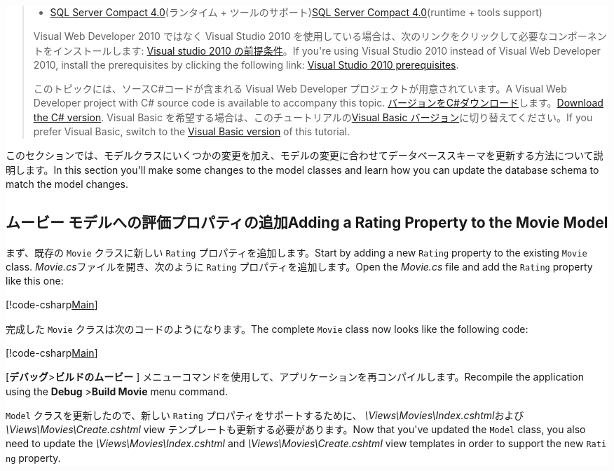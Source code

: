 > - <span data-ttu-id="22d29-113">[SQL Server Compact 4.0](https://www.microsoft.com/web/gallery/install.aspx?appid=SQLCE;SQLCEVSTools_4_0)(ランタイム + ツールのサポート)</span><span class="sxs-lookup"><span data-stu-id="22d29-113">[SQL Server Compact 4.0](https://www.microsoft.com/web/gallery/install.aspx?appid=SQLCE;SQLCEVSTools_4_0)(runtime + tools support)</span></span>
> 
> <span data-ttu-id="22d29-114">Visual Web Developer 2010 ではなく Visual Studio 2010 を使用している場合は、次のリンクをクリックして必要なコンポーネントをインストールします: [Visual studio 2010 の前提条件](https://www.microsoft.com/web/gallery/install.aspx?appsxml=&amp;appid=VS2010SP1Pack)。</span><span class="sxs-lookup"><span data-stu-id="22d29-114">If you're using Visual Studio 2010 instead of Visual Web Developer 2010, install the prerequisites by clicking the following link: [Visual Studio 2010 prerequisites](https://www.microsoft.com/web/gallery/install.aspx?appsxml=&amp;appid=VS2010SP1Pack).</span></span>
> 
> <span data-ttu-id="22d29-115">このトピックには、ソースC#コードが含まれる Visual Web Developer プロジェクトが用意されています。</span><span class="sxs-lookup"><span data-stu-id="22d29-115">A Visual Web Developer project with C# source code is available to accompany this topic.</span></span> <span data-ttu-id="22d29-116">[バージョンをC#ダウンロード](https://code.msdn.microsoft.com/Introduction-to-MVC-3-10d1b098)します。</span><span class="sxs-lookup"><span data-stu-id="22d29-116">[Download the C# version](https://code.msdn.microsoft.com/Introduction-to-MVC-3-10d1b098).</span></span> <span data-ttu-id="22d29-117">Visual Basic を希望する場合は、このチュートリアルの[Visual Basic バージョン](../vb/intro-to-aspnet-mvc-3.md)に切り替えてください。</span><span class="sxs-lookup"><span data-stu-id="22d29-117">If you prefer Visual Basic, switch to the [Visual Basic version](../vb/intro-to-aspnet-mvc-3.md) of this tutorial.</span></span>

<span data-ttu-id="22d29-118">このセクションでは、モデルクラスにいくつかの変更を加え、モデルの変更に合わせてデータベーススキーマを更新する方法について説明します。</span><span class="sxs-lookup"><span data-stu-id="22d29-118">In this section you'll make some changes to the model classes and learn how you can update the database schema to match the model changes.</span></span>

## <a name="adding-a-rating-property-to-the-movie-model"></a><span data-ttu-id="22d29-119">ムービー モデルへの評価プロパティの追加</span><span class="sxs-lookup"><span data-stu-id="22d29-119">Adding a Rating Property to the Movie Model</span></span>

<span data-ttu-id="22d29-120">まず、既存の `Movie` クラスに新しい `Rating` プロパティを追加します。</span><span class="sxs-lookup"><span data-stu-id="22d29-120">Start by adding a new `Rating` property to the existing `Movie` class.</span></span> <span data-ttu-id="22d29-121">*Movie.cs*ファイルを開き、次のように `Rating` プロパティを追加します。</span><span class="sxs-lookup"><span data-stu-id="22d29-121">Open the *Movie.cs* file and add the `Rating` property like this one:</span></span>

[!code-csharp[Main](adding-a-new-field/samples/sample1.cs)]

<span data-ttu-id="22d29-122">完成した `Movie` クラスは次のコードのようになります。</span><span class="sxs-lookup"><span data-stu-id="22d29-122">The complete `Movie` class now looks like the following code:</span></span>

[!code-csharp[Main](adding-a-new-field/samples/sample2.cs)]

<span data-ttu-id="22d29-123">[**デバッグ**&gt;**ビルドのムービー** ] メニューコマンドを使用して、アプリケーションを再コンパイルします。</span><span class="sxs-lookup"><span data-stu-id="22d29-123">Recompile the application using the **Debug** &gt;**Build Movie** menu command.</span></span>

<span data-ttu-id="22d29-124">`Model` クラスを更新したので、新しい `Rating` プロパティをサポートするために、 *\Views\Movies\Index.cshtml*および *\Views\Movies\Create.cshtml* view テンプレートも更新する必要があります。</span><span class="sxs-lookup"><span data-stu-id="22d29-124">Now that you've updated the `Model` class, you also need to update the *\Views\Movies\Index.cshtml* and *\Views\Movies\Create.cshtml* view templates in order to support the new `Rating` property.</span></span>

